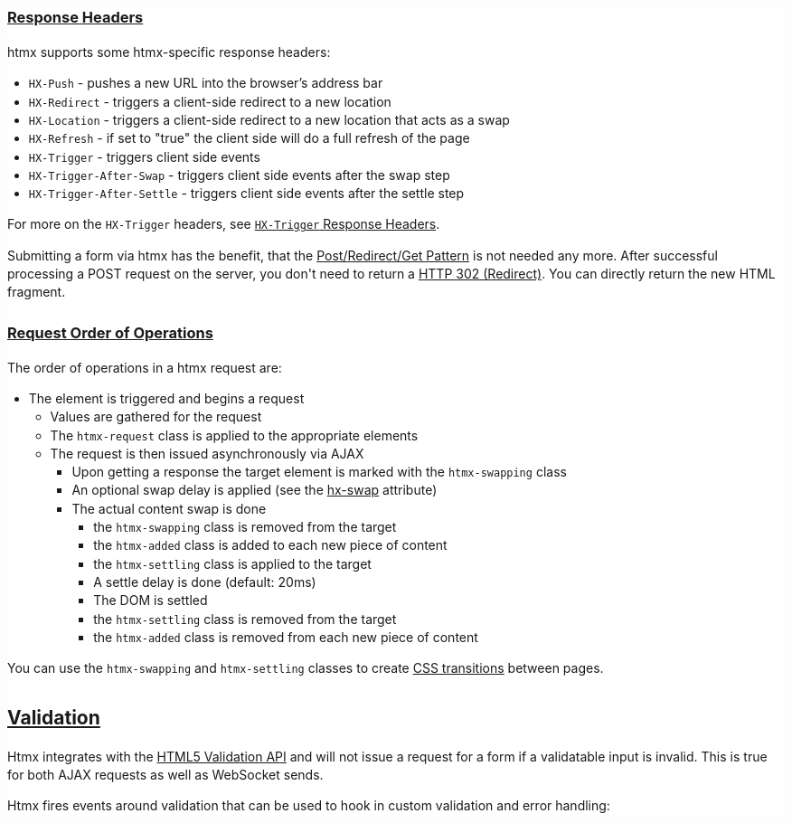 ### <a name="response-headers"></a> [Response Headers](#response-headers)

htmx supports some htmx-specific response headers:

* `HX-Push` - pushes a new URL into the browser’s address bar
* `HX-Redirect` - triggers a client-side redirect to a new location
* `HX-Location` - triggers a client-side redirect to a new location that acts as a swap
* `HX-Refresh` - if set to "true" the client side will do a full refresh of the page
* `HX-Trigger` - triggers client side events
* `HX-Trigger-After-Swap` - triggers client side events after the swap step
* `HX-Trigger-After-Settle` - triggers client side events after the settle step

For more on the `HX-Trigger` headers, see [`HX-Trigger` Response Headers](/headers/hx-trigger).

Submitting a form via htmx has the benefit, that the [Post/Redirect/Get Pattern](https://en.wikipedia.org/wiki/Post/Redirect/Get) is not needed
 any more. After successful processing a POST request on the server, you don't need to return a [HTTP 302 (Redirect)](https://en.wikipedia.org/wiki/HTTP_302). You can directly return the new HTML fragment.
 
### <a name="request-operations"></a> [Request Order of Operations](#request-operations)

The order of operations in a htmx request are:

* The element is triggered and begins a request
  * Values are gathered for the request
  * The `htmx-request` class is applied to the appropriate elements
  * The request is then issued asynchronously via AJAX
    * Upon getting a response the target element is marked with the `htmx-swapping` class
    * An optional swap delay is applied (see the [hx-swap](/attributes/hx-swap) attribute)
    * The actual content swap is done
        * the `htmx-swapping` class is removed from the target
        * the `htmx-added` class is added to each new piece of content
        * the `htmx-settling` class is applied to the target
        * A settle delay is done (default: 20ms)
        * The DOM is settled
        * the `htmx-settling` class is removed from the target
        * the `htmx-added` class is removed from each new piece of content

You can use the `htmx-swapping` and `htmx-settling` classes to create
[CSS transitions](https://developer.mozilla.org/en-US/docs/Web/CSS/CSS_Transitions/Using_CSS_transitions) between pages.

## <a name="validation">[Validation](#validation)

Htmx integrates with the [HTML5 Validation API](https://developer.mozilla.org/en-US/docs/Learn/Forms/Form_validation)
and will not issue a request for a form if a validatable input is invalid.  This is true for both AJAX requests as well as
WebSocket sends.

Htmx fires events around validation that can be used to hook in custom validation and error handling:
